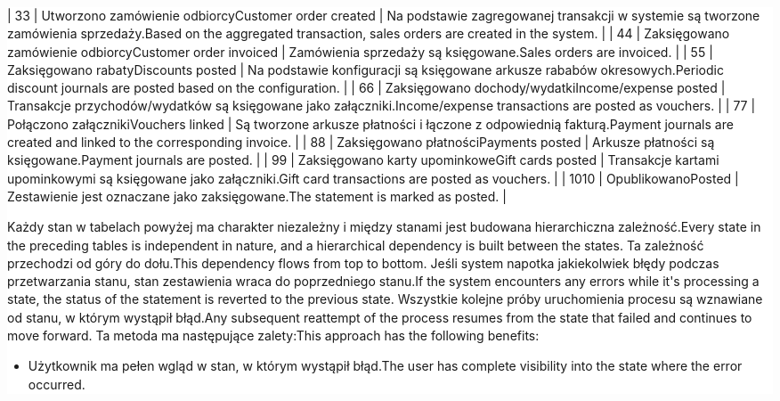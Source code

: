 | <span data-ttu-id="3619e-174">3</span><span class="sxs-lookup"><span data-stu-id="3619e-174">3</span></span>           | <span data-ttu-id="3619e-175">Utworzono zamówienie odbiorcy</span><span class="sxs-lookup"><span data-stu-id="3619e-175">Customer order created</span></span>  | <span data-ttu-id="3619e-176">Na podstawie zagregowanej transakcji w systemie są tworzone zamówienia sprzedaży.</span><span class="sxs-lookup"><span data-stu-id="3619e-176">Based on the aggregated transaction, sales orders are created in the system.</span></span> |
| <span data-ttu-id="3619e-177">4</span><span class="sxs-lookup"><span data-stu-id="3619e-177">4</span></span>           | <span data-ttu-id="3619e-178">Zaksięgowano zamówienie odbiorcy</span><span class="sxs-lookup"><span data-stu-id="3619e-178">Customer order invoiced</span></span> | <span data-ttu-id="3619e-179">Zamówienia sprzedaży są księgowane.</span><span class="sxs-lookup"><span data-stu-id="3619e-179">Sales orders are invoiced.</span></span> |
| <span data-ttu-id="3619e-180">5</span><span class="sxs-lookup"><span data-stu-id="3619e-180">5</span></span>           | <span data-ttu-id="3619e-181">Zaksięgowano rabaty</span><span class="sxs-lookup"><span data-stu-id="3619e-181">Discounts posted</span></span>        | <span data-ttu-id="3619e-182">Na podstawie konfiguracji są księgowane arkusze rababów okresowych.</span><span class="sxs-lookup"><span data-stu-id="3619e-182">Periodic discount journals are posted based on the configuration.</span></span> |
| <span data-ttu-id="3619e-183">6</span><span class="sxs-lookup"><span data-stu-id="3619e-183">6</span></span>           | <span data-ttu-id="3619e-184">Zaksięgowano dochody/wydatki</span><span class="sxs-lookup"><span data-stu-id="3619e-184">Income/expense posted</span></span>   | <span data-ttu-id="3619e-185">Transakcje przychodów/wydatków są księgowane jako załączniki.</span><span class="sxs-lookup"><span data-stu-id="3619e-185">Income/expense transactions are posted as vouchers.</span></span> |
| <span data-ttu-id="3619e-186">7</span><span class="sxs-lookup"><span data-stu-id="3619e-186">7</span></span>           | <span data-ttu-id="3619e-187">Połączono załączniki</span><span class="sxs-lookup"><span data-stu-id="3619e-187">Vouchers linked</span></span>         | <span data-ttu-id="3619e-188">Są tworzone arkusze płatności i łączone z odpowiednią fakturą.</span><span class="sxs-lookup"><span data-stu-id="3619e-188">Payment journals are created and linked to the corresponding invoice.</span></span> |
| <span data-ttu-id="3619e-189">8</span><span class="sxs-lookup"><span data-stu-id="3619e-189">8</span></span>           | <span data-ttu-id="3619e-190">Zaksięgowano płatności</span><span class="sxs-lookup"><span data-stu-id="3619e-190">Payments posted</span></span>         | <span data-ttu-id="3619e-191">Arkusze płatności są księgowane.</span><span class="sxs-lookup"><span data-stu-id="3619e-191">Payment journals are posted.</span></span> |
| <span data-ttu-id="3619e-192">9</span><span class="sxs-lookup"><span data-stu-id="3619e-192">9</span></span>           | <span data-ttu-id="3619e-193">Zaksięgowano karty upominkowe</span><span class="sxs-lookup"><span data-stu-id="3619e-193">Gift cards posted</span></span>       | <span data-ttu-id="3619e-194">Transakcje kartami upominkowymi są księgowane jako załączniki.</span><span class="sxs-lookup"><span data-stu-id="3619e-194">Gift card transactions are posted as vouchers.</span></span> |
| <span data-ttu-id="3619e-195">10</span><span class="sxs-lookup"><span data-stu-id="3619e-195">10</span></span>          | <span data-ttu-id="3619e-196">Opublikowano</span><span class="sxs-lookup"><span data-stu-id="3619e-196">Posted</span></span>                  | <span data-ttu-id="3619e-197">Zestawienie jest oznaczane jako zaksięgowane.</span><span class="sxs-lookup"><span data-stu-id="3619e-197">The statement is marked as posted.</span></span> |

<span data-ttu-id="3619e-198">Każdy stan w tabelach powyżej ma charakter niezależny i między stanami jest budowana hierarchiczna zależność.</span><span class="sxs-lookup"><span data-stu-id="3619e-198">Every state in the preceding tables is independent in nature, and a hierarchical dependency is built between the states.</span></span> <span data-ttu-id="3619e-199">Ta zależność przechodzi od góry do dołu.</span><span class="sxs-lookup"><span data-stu-id="3619e-199">This dependency flows from top to bottom.</span></span> <span data-ttu-id="3619e-200">Jeśli system napotka jakiekolwiek błędy podczas przetwarzania stanu, stan zestawienia wraca do poprzedniego stanu.</span><span class="sxs-lookup"><span data-stu-id="3619e-200">If the system encounters any errors while it's processing a state, the status of the statement is reverted to the previous state.</span></span> <span data-ttu-id="3619e-201">Wszystkie kolejne próby uruchomienia procesu są wznawiane od stanu, w którym wystąpił błąd.</span><span class="sxs-lookup"><span data-stu-id="3619e-201">Any subsequent reattempt of the process resumes from the state that failed and continues to move forward.</span></span> <span data-ttu-id="3619e-202">Ta metoda ma następujące zalety:</span><span class="sxs-lookup"><span data-stu-id="3619e-202">This approach has the following benefits:</span></span>

- <span data-ttu-id="3619e-203">Użytkownik ma pełen wgląd w stan, w którym wystąpił błąd.</span><span class="sxs-lookup"><span data-stu-id="3619e-203">The user has complete visibility into the state where the error occurred.</span></span>